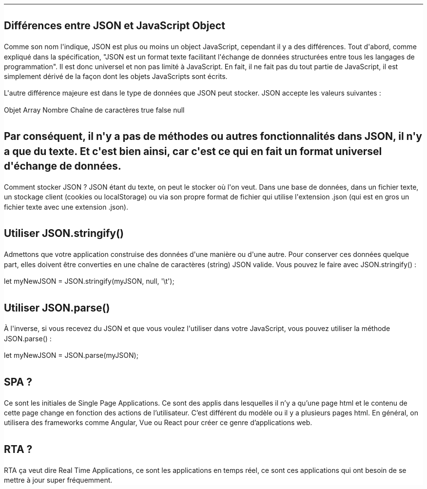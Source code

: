 -------

Différences entre JSON et JavaScript Object
-----
Comme son nom l'indique, JSON est plus ou moins un object JavaScript, cependant il y a des différences. Tout d'abord, comme expliqué dans la spécification, "JSON est un format texte facilitant l'échange de données structurées entre tous les langages de programmation". Il est donc universel et non pas limité à JavaScript. En fait, il ne fait pas du tout partie de JavaScript, il est simplement dérivé de la façon dont les objets JavaScripts sont écrits.

L'autre différence majeure est dans le type de données que JSON peut stocker. JSON accepte les valeurs suivantes :

Objet
Array
Nombre
Chaîne de caractères
true
false
null

Par conséquent, il n'y a pas de méthodes ou autres fonctionnalités dans JSON, il n'y a que du texte. Et c'est bien ainsi, car c'est ce qui en fait un format universel d'échange de données.
-----------

Comment stocker JSON ?
JSON étant du texte, on peut le stocker où l'on veut. Dans une base de données, dans un fichier texte, un stockage client (cookies ou localStorage) ou via son propre format de fichier qui utilise l'extension .json (qui est en gros un fichier texte avec une extension .json).

Utiliser JSON.stringify()
---------
Admettons que votre application construise des données d'une manière ou d'une autre. Pour conserver ces données quelque part, elles doivent être converties en une chaîne de caractères (string) JSON valide. Vous pouvez le faire avec JSON.stringify() :

let myNewJSON = JSON.stringify(myJSON, null, '\t');

Utiliser JSON.parse()
-------
À l'inverse, si vous recevez du JSON et que vous voulez l'utiliser dans votre JavaScript, vous pouvez utiliser la méthode JSON.parse() :

let myNewJSON = JSON.parse(myJSON);

SPA ?
-
Ce sont les initiales de Single Page Applications. Ce sont des applis dans lesquelles il n’y a qu’une page html et le contenu de cette page change en fonction des actions de l’utilisateur. C’est différent du modèle ou il y a plusieurs pages html. En général, on utilisera des frameworks comme Angular, Vue ou React pour créer ce genre d’applications web.

RTA ?
-
RTA ça veut dire Real Time Applications, ce sont les applications en temps réel, ce sont ces applications qui ont besoin de se mettre à jour super fréquemment.



